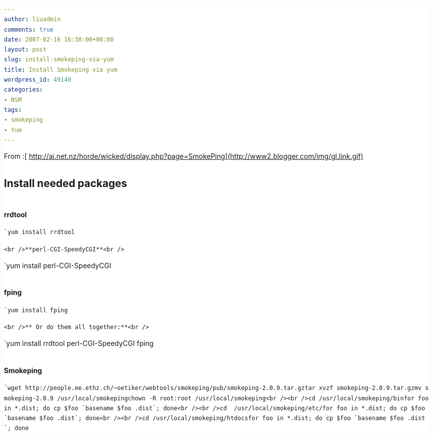```yaml
---
author: liuadmin
comments: true
date: 2007-02-16 16:38:00+00:00
layout: post
slug: install-smokeping-via-yum
title: Install Smokeping via yum
wordpress_id: 49140
categories:
- NSM
tags:
- smokeping
- Yum
---
```


From :[ http://ai.net.nz/horde/wicked/display.php?page=SmokePing](http://www2.blogger.com/img/gl.link.gif)<br />

## Install needed packages

<br />**rrdtool**<br />
```
`yum install rrdtool
```

```
<br />**perl-CGI-SpeedyCGI**<br />
```
`yum install perl-CGI-SpeedyCGI
```

```
<br />**fping**<br />
```
`yum install fping
```

```
<br />** Or do them all together:**<br />
```
`yum install rrdtool perl-CGI-SpeedyCGI fping
```

```
<br />**Smokeping**<br />
```
`wget http://people.ee.ethz.ch/~oetiker/webtools/smokeping/pub/smokeping-2.0.9.tar.gztar xvzf smokeping-2.0.9.tar.gzmv smokeping-2.0.9 /usr/local/smokepingchown -R root:root /usr/local/smokeping<br /><br />cd /usr/local/smokeping/binfor foo in *.dist; do cp $foo `basename $foo .dist`; done<br /><br />cd  /usr/local/smokeping/etc/for foo in *.dist; do cp $foo `basename $foo .dist`; done<br /><br />cd /usr/local/smokeping/htdocsfor foo in *.dist; do cp $foo `basename $foo .dist`; done
```
